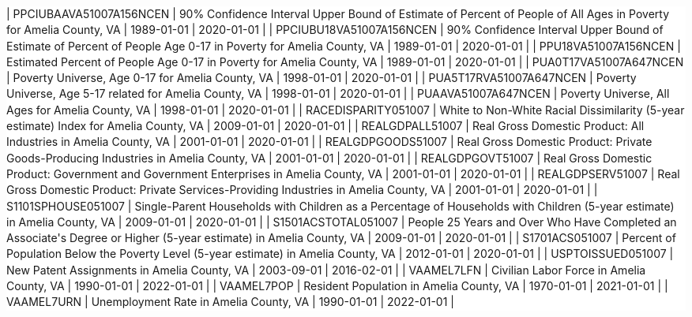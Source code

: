 | PPCIUBAAVA51007A156NCEN   | 90% Confidence Interval Upper Bound of Estimate of Percent of People of All Ages in Poverty for Amelia County, VA                                                          | 1989-01-01          | 2020-01-01        |
| PPCIUBU18VA51007A156NCEN  | 90% Confidence Interval Upper Bound of Estimate of Percent of People Age 0-17 in Poverty for Amelia County, VA                                                             | 1989-01-01          | 2020-01-01        |
| PPU18VA51007A156NCEN      | Estimated Percent of People Age 0-17 in Poverty for Amelia County, VA                                                                                                      | 1989-01-01          | 2020-01-01        |
| PUA0T17VA51007A647NCEN    | Poverty Universe, Age 0-17 for Amelia County, VA                                                                                                                           | 1998-01-01          | 2020-01-01        |
| PUA5T17RVA51007A647NCEN   | Poverty Universe, Age 5-17 related for Amelia County, VA                                                                                                                   | 1998-01-01          | 2020-01-01        |
| PUAAVA51007A647NCEN       | Poverty Universe, All Ages for Amelia County, VA                                                                                                                           | 1998-01-01          | 2020-01-01        |
| RACEDISPARITY051007       | White to Non-White Racial Dissimilarity (5-year estimate) Index for Amelia County, VA                                                                                      | 2009-01-01          | 2020-01-01        |
| REALGDPALL51007           | Real Gross Domestic Product: All Industries in Amelia County, VA                                                                                                           | 2001-01-01          | 2020-01-01        |
| REALGDPGOODS51007         | Real Gross Domestic Product: Private Goods-Producing Industries in Amelia County, VA                                                                                       | 2001-01-01          | 2020-01-01        |
| REALGDPGOVT51007          | Real Gross Domestic Product: Government and Government Enterprises in Amelia County, VA                                                                                    | 2001-01-01          | 2020-01-01        |
| REALGDPSERV51007          | Real Gross Domestic Product: Private Services-Providing Industries in Amelia County, VA                                                                                    | 2001-01-01          | 2020-01-01        |
| S1101SPHOUSE051007        | Single-Parent Households with Children as a Percentage of Households with Children (5-year estimate) in Amelia County, VA                                                  | 2009-01-01          | 2020-01-01        |
| S1501ACSTOTAL051007       | People 25 Years and Over Who Have Completed an Associate's Degree or Higher (5-year estimate) in Amelia County, VA                                                         | 2009-01-01          | 2020-01-01        |
| S1701ACS051007            | Percent of Population Below the Poverty Level (5-year estimate) in Amelia County, VA                                                                                       | 2012-01-01          | 2020-01-01        |
| USPTOISSUED051007         | New Patent Assignments in Amelia County, VA                                                                                                                                | 2003-09-01          | 2016-02-01        |
| VAAMEL7LFN                | Civilian Labor Force in Amelia County, VA                                                                                                                                  | 1990-01-01          | 2022-01-01        |
| VAAMEL7POP                | Resident Population in Amelia County, VA                                                                                                                                   | 1970-01-01          | 2021-01-01        |
| VAAMEL7URN                | Unemployment Rate in Amelia County, VA                                                                                                                                     | 1990-01-01          | 2022-01-01        |